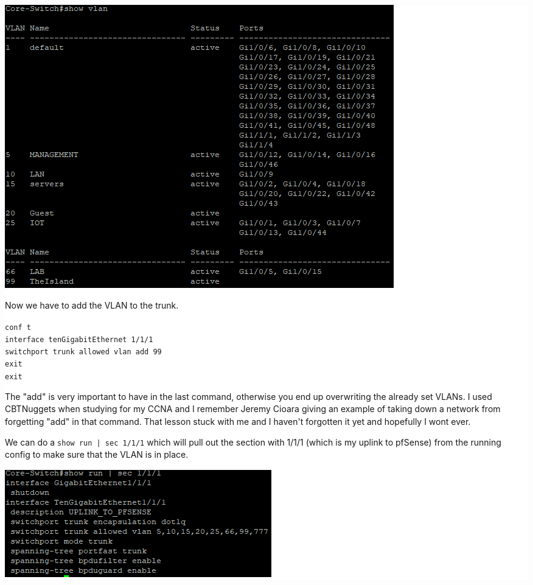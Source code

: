 ![](/images/homelab/complicated/create_vlan.png)

Now we have to add the VLAN to the trunk.

```
conf t
interface tenGigabitEthernet 1/1/1
switchport trunk allowed vlan add 99
exit
exit
```
The "add" is very important to have in the last command, otherwise you end up overwriting the already set VLANs. I used CBTNuggets when studying for my CCNA and I remember Jeremy Cioara giving an example of taking down a network from forgetting "add" in that command. That lesson stuck with me and I haven't forgotten it yet and hopefully I wont ever.

We can do a `show run | sec 1/1/1` which will pull out the section with 1/1/1 (which is my uplink to pfSense) from the running config to make sure that the VLAN is in place.

![](/images/homelab/complicated/int111.png)
